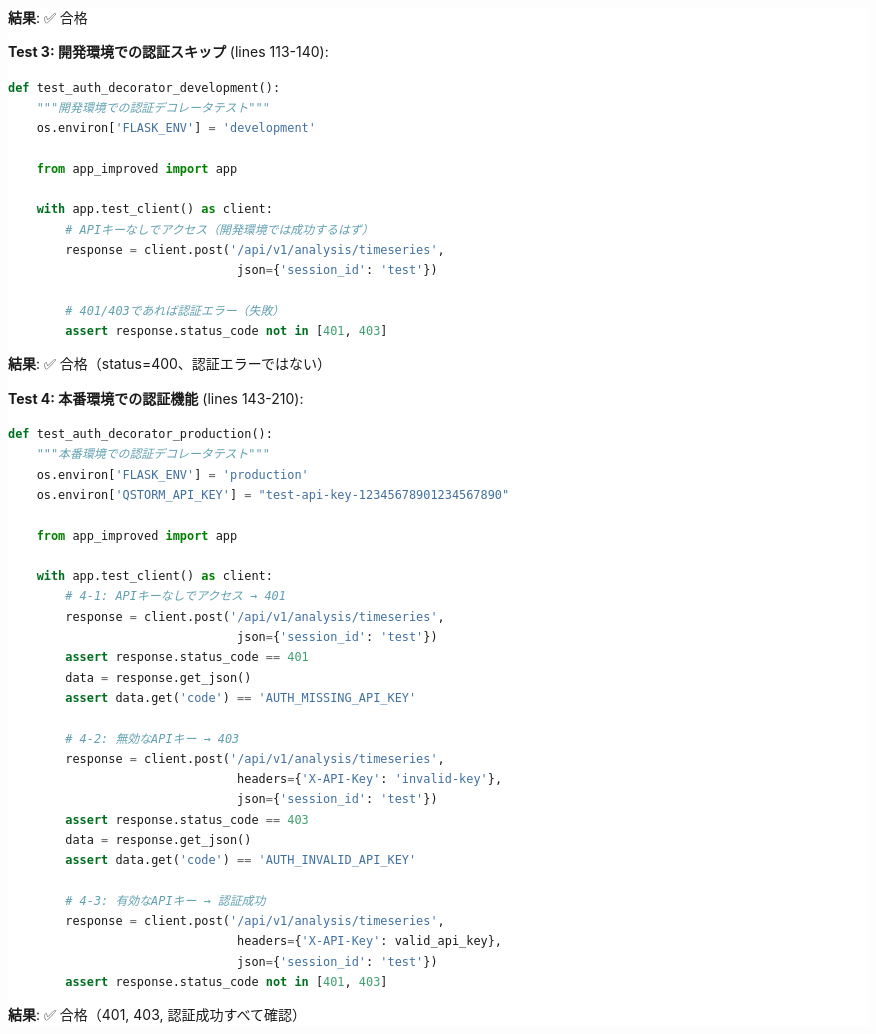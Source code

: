 **結果**: ✅ 合格

**Test 3: 開発環境での認証スキップ** (lines 113-140):
```python
def test_auth_decorator_development():
    """開発環境での認証デコレータテスト"""
    os.environ['FLASK_ENV'] = 'development'

    from app_improved import app

    with app.test_client() as client:
        # APIキーなしでアクセス（開発環境では成功するはず）
        response = client.post('/api/v1/analysis/timeseries',
                                json={'session_id': 'test'})

        # 401/403であれば認証エラー（失敗）
        assert response.status_code not in [401, 403]
```

**結果**: ✅ 合格（status=400、認証エラーではない）

**Test 4: 本番環境での認証機能** (lines 143-210):
```python
def test_auth_decorator_production():
    """本番環境での認証デコレータテスト"""
    os.environ['FLASK_ENV'] = 'production'
    os.environ['QSTORM_API_KEY'] = "test-api-key-12345678901234567890"

    from app_improved import app

    with app.test_client() as client:
        # 4-1: APIキーなしでアクセス → 401
        response = client.post('/api/v1/analysis/timeseries',
                                json={'session_id': 'test'})
        assert response.status_code == 401
        data = response.get_json()
        assert data.get('code') == 'AUTH_MISSING_API_KEY'

        # 4-2: 無効なAPIキー → 403
        response = client.post('/api/v1/analysis/timeseries',
                                headers={'X-API-Key': 'invalid-key'},
                                json={'session_id': 'test'})
        assert response.status_code == 403
        data = response.get_json()
        assert data.get('code') == 'AUTH_INVALID_API_KEY'

        # 4-3: 有効なAPIキー → 認証成功
        response = client.post('/api/v1/analysis/timeseries',
                                headers={'X-API-Key': valid_api_key},
                                json={'session_id': 'test'})
        assert response.status_code not in [401, 403]
```

**結果**: ✅ 合格（401, 403, 認証成功すべて確認）
